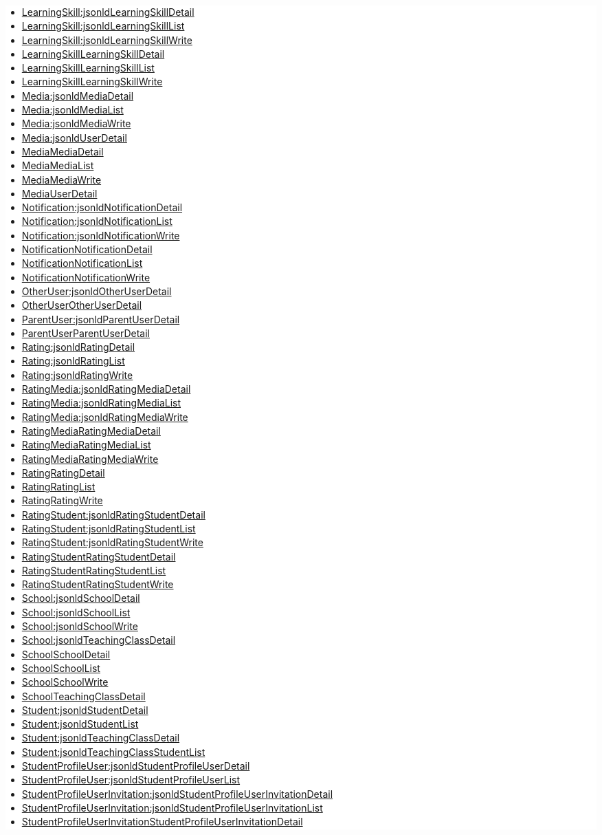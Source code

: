  - [LearningSkill:jsonldLearningSkillDetail](docs//LearningSkill:jsonldLearningSkillDetail.md)
 - [LearningSkill:jsonldLearningSkillList](docs//LearningSkill:jsonldLearningSkillList.md)
 - [LearningSkill:jsonldLearningSkillWrite](docs//LearningSkill:jsonldLearningSkillWrite.md)
 - [LearningSkillLearningSkillDetail](docs//LearningSkillLearningSkillDetail.md)
 - [LearningSkillLearningSkillList](docs//LearningSkillLearningSkillList.md)
 - [LearningSkillLearningSkillWrite](docs//LearningSkillLearningSkillWrite.md)
 - [Media:jsonldMediaDetail](docs//Media:jsonldMediaDetail.md)
 - [Media:jsonldMediaList](docs//Media:jsonldMediaList.md)
 - [Media:jsonldMediaWrite](docs//Media:jsonldMediaWrite.md)
 - [Media:jsonldUserDetail](docs//Media:jsonldUserDetail.md)
 - [MediaMediaDetail](docs//MediaMediaDetail.md)
 - [MediaMediaList](docs//MediaMediaList.md)
 - [MediaMediaWrite](docs//MediaMediaWrite.md)
 - [MediaUserDetail](docs//MediaUserDetail.md)
 - [Notification:jsonldNotificationDetail](docs//Notification:jsonldNotificationDetail.md)
 - [Notification:jsonldNotificationList](docs//Notification:jsonldNotificationList.md)
 - [Notification:jsonldNotificationWrite](docs//Notification:jsonldNotificationWrite.md)
 - [NotificationNotificationDetail](docs//NotificationNotificationDetail.md)
 - [NotificationNotificationList](docs//NotificationNotificationList.md)
 - [NotificationNotificationWrite](docs//NotificationNotificationWrite.md)
 - [OtherUser:jsonldOtherUserDetail](docs//OtherUser:jsonldOtherUserDetail.md)
 - [OtherUserOtherUserDetail](docs//OtherUserOtherUserDetail.md)
 - [ParentUser:jsonldParentUserDetail](docs//ParentUser:jsonldParentUserDetail.md)
 - [ParentUserParentUserDetail](docs//ParentUserParentUserDetail.md)
 - [Rating:jsonldRatingDetail](docs//Rating:jsonldRatingDetail.md)
 - [Rating:jsonldRatingList](docs//Rating:jsonldRatingList.md)
 - [Rating:jsonldRatingWrite](docs//Rating:jsonldRatingWrite.md)
 - [RatingMedia:jsonldRatingMediaDetail](docs//RatingMedia:jsonldRatingMediaDetail.md)
 - [RatingMedia:jsonldRatingMediaList](docs//RatingMedia:jsonldRatingMediaList.md)
 - [RatingMedia:jsonldRatingMediaWrite](docs//RatingMedia:jsonldRatingMediaWrite.md)
 - [RatingMediaRatingMediaDetail](docs//RatingMediaRatingMediaDetail.md)
 - [RatingMediaRatingMediaList](docs//RatingMediaRatingMediaList.md)
 - [RatingMediaRatingMediaWrite](docs//RatingMediaRatingMediaWrite.md)
 - [RatingRatingDetail](docs//RatingRatingDetail.md)
 - [RatingRatingList](docs//RatingRatingList.md)
 - [RatingRatingWrite](docs//RatingRatingWrite.md)
 - [RatingStudent:jsonldRatingStudentDetail](docs//RatingStudent:jsonldRatingStudentDetail.md)
 - [RatingStudent:jsonldRatingStudentList](docs//RatingStudent:jsonldRatingStudentList.md)
 - [RatingStudent:jsonldRatingStudentWrite](docs//RatingStudent:jsonldRatingStudentWrite.md)
 - [RatingStudentRatingStudentDetail](docs//RatingStudentRatingStudentDetail.md)
 - [RatingStudentRatingStudentList](docs//RatingStudentRatingStudentList.md)
 - [RatingStudentRatingStudentWrite](docs//RatingStudentRatingStudentWrite.md)
 - [School:jsonldSchoolDetail](docs//School:jsonldSchoolDetail.md)
 - [School:jsonldSchoolList](docs//School:jsonldSchoolList.md)
 - [School:jsonldSchoolWrite](docs//School:jsonldSchoolWrite.md)
 - [School:jsonldTeachingClassDetail](docs//School:jsonldTeachingClassDetail.md)
 - [SchoolSchoolDetail](docs//SchoolSchoolDetail.md)
 - [SchoolSchoolList](docs//SchoolSchoolList.md)
 - [SchoolSchoolWrite](docs//SchoolSchoolWrite.md)
 - [SchoolTeachingClassDetail](docs//SchoolTeachingClassDetail.md)
 - [Student:jsonldStudentDetail](docs//Student:jsonldStudentDetail.md)
 - [Student:jsonldStudentList](docs//Student:jsonldStudentList.md)
 - [Student:jsonldTeachingClassDetail](docs//Student:jsonldTeachingClassDetail.md)
 - [Student:jsonldTeachingClassStudentList](docs//Student:jsonldTeachingClassStudentList.md)
 - [StudentProfileUser:jsonldStudentProfileUserDetail](docs//StudentProfileUser:jsonldStudentProfileUserDetail.md)
 - [StudentProfileUser:jsonldStudentProfileUserList](docs//StudentProfileUser:jsonldStudentProfileUserList.md)
 - [StudentProfileUserInvitation:jsonldStudentProfileUserInvitationDetail](docs//StudentProfileUserInvitation:jsonldStudentProfileUserInvitationDetail.md)
 - [StudentProfileUserInvitation:jsonldStudentProfileUserInvitationList](docs//StudentProfileUserInvitation:jsonldStudentProfileUserInvitationList.md)
 - [StudentProfileUserInvitationStudentProfileUserInvitationDetail](docs//StudentProfileUserInvitationStudentProfileUserInvitationDetail.md)